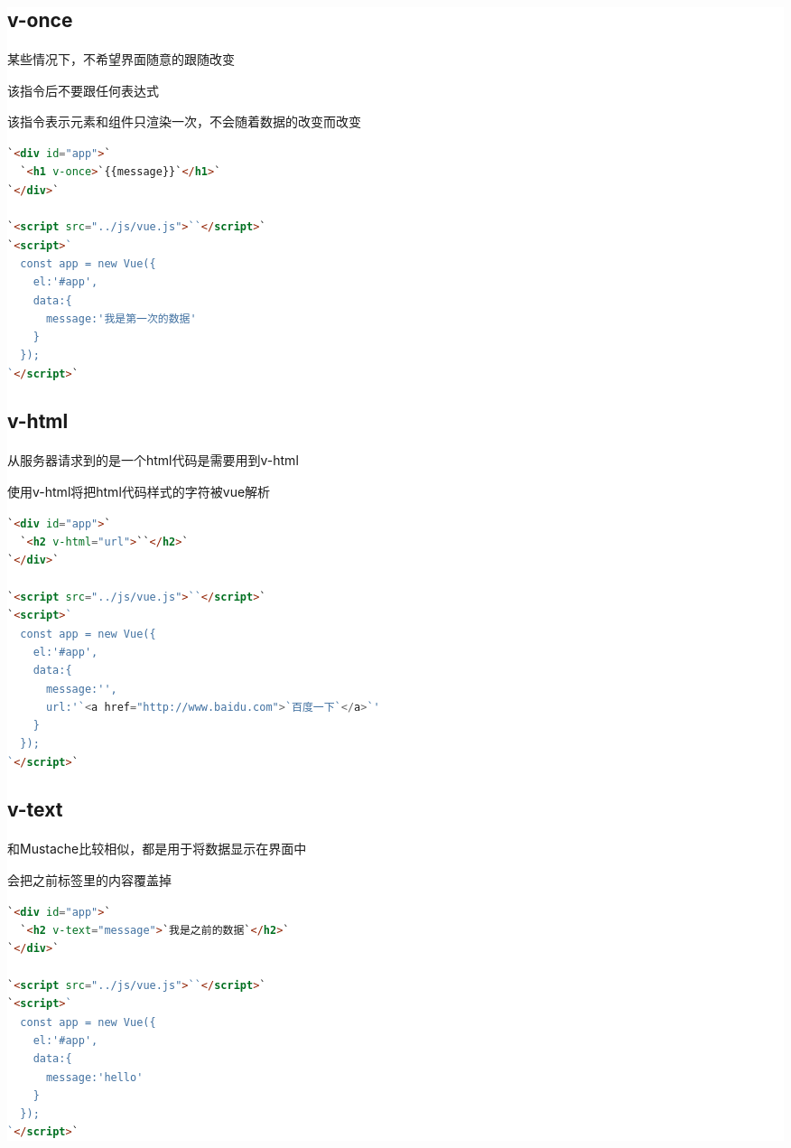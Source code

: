 ## v-once

某些情况下，不希望界面随意的跟随改变

该指令后不要跟任何表达式

该指令表示元素和组件只渲染一次，不会随着数据的改变而改变

```html
`<div id="app">`
  `<h1 v-once>`{{message}}`</h1>`
`</div>`

`<script src="../js/vue.js">``</script>`
`<script>`
  const app = new Vue({
    el:'#app',
    data:{
      message:'我是第一次的数据'
    }
  });
`</script>`
```

## v-html

从服务器请求到的是一个html代码是需要用到v-html

使用v-html将把html代码样式的字符被vue解析

```html
`<div id="app">`
  `<h2 v-html="url">``</h2>`
`</div>`

`<script src="../js/vue.js">``</script>`
`<script>`
  const app = new Vue({
    el:'#app',
    data:{
      message:'',
      url:'`<a href="http://www.baidu.com">`百度一下`</a>`'
    }
  });
`</script>`
```

## v-text

和Mustache比较相似，都是用于将数据显示在界面中

会把之前标签里的内容覆盖掉

```html
`<div id="app">`
  `<h2 v-text="message">`我是之前的数据`</h2>`
`</div>`

`<script src="../js/vue.js">``</script>`
`<script>`
  const app = new Vue({
    el:'#app',
    data:{
      message:'hello'
    }
  });
`</script>`
```